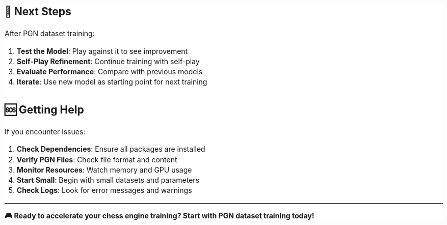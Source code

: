 ## 🎯 Next Steps

After PGN dataset training:

1. **Test the Model**: Play against it to see improvement
2. **Self-Play Refinement**: Continue training with self-play
3. **Evaluate Performance**: Compare with previous models
4. **Iterate**: Use new model as starting point for next training

## 🆘 Getting Help

If you encounter issues:

1. **Check Dependencies**: Ensure all packages are installed
2. **Verify PGN Files**: Check file format and content
3. **Monitor Resources**: Watch memory and GPU usage
4. **Start Small**: Begin with small datasets and parameters
5. **Check Logs**: Look for error messages and warnings

---

**🎮 Ready to accelerate your chess engine training? Start with PGN dataset training today!**
